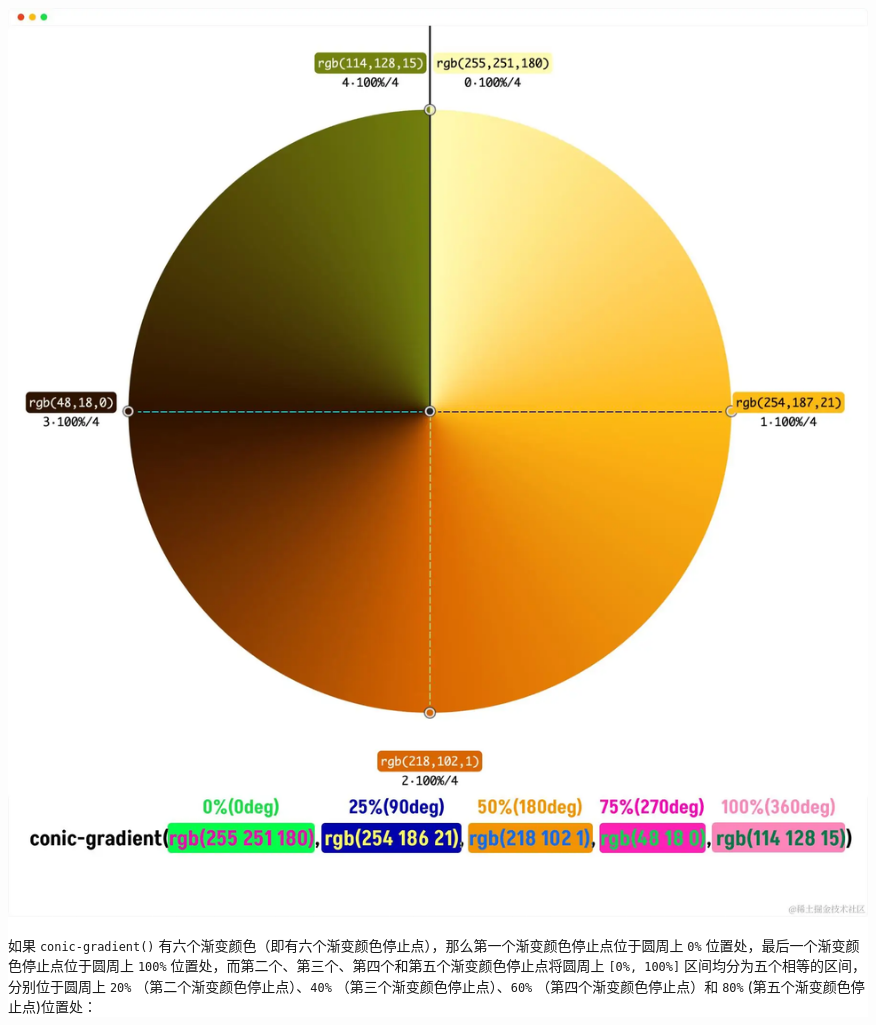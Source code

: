 ![img](./images/803b37878baeb2fc94993ca57382cf30.webp )

如果 `conic-gradient()` 有六个渐变颜色（即有六个渐变颜色停止点），那么第一个渐变颜色停止点位于圆周上 `0%` 位置处，最后一个渐变颜色停止点位于圆周上 `100%` 位置处，而第二个、第三个、第四个和第五个渐变颜色停止点将圆周上 `[0%, 100%]` 区间均分为五个相等的区间，分别位于圆周上 `20%` （第二个渐变颜色停止点）、`40%` （第三个渐变颜色停止点）、`60%` （第四个渐变颜色停止点）和 `80%` (第五个渐变颜色停止点)位置处：
